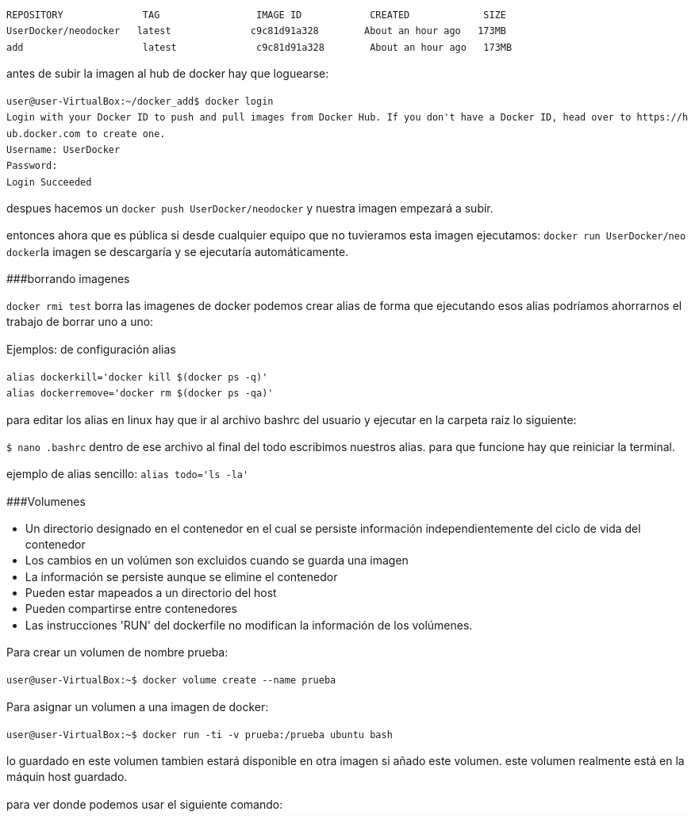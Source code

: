 ```
REPOSITORY              TAG                 IMAGE ID            CREATED             SIZE
UserDocker/neodocker   latest              c9c81d91a328        About an hour ago   173MB
add                     latest              c9c81d91a328        About an hour ago   173MB
```
antes de subir la imagen al hub de docker hay que loguearse:

```
user@user-VirtualBox:~/docker_add$ docker login
Login with your Docker ID to push and pull images from Docker Hub. If you don't have a Docker ID, head over to https://hub.docker.com to create one.
Username: UserDocker
Password: 
Login Succeeded
```
despues hacemos un ```docker push UserDocker/neodocker```
y nuestra imagen empezará a subir.

entonces ahora que es pública si desde cualquier equipo que no tuvieramos esta imagen ejecutamos:
```docker run UserDocker/neodocker```la imagen se descargaría y se ejecutaría automáticamente.

###borrando imagenes

```docker rmi test``` borra las imagenes de docker
podemos crear alias de forma que ejecutando esos alias podríamos ahorrarnos el trabajo de borrar uno a uno:

Ejemplos: de configuración alias

```
alias dockerkill='docker kill $(docker ps -q)'
alias dockerremove='docker rm $(docker ps -qa)'
```
para editar los alias en linux hay que ir al archivo bashrc del usuario y ejecutar en la carpeta raiz lo siguiente:

```$ nano .bashrc```
dentro de ese archivo al final del todo escribimos nuestros alias.
para que funcione hay que reiniciar la terminal.

ejemplo de alias sencillo:
```alias todo='ls -la'```

###Volumenes

- Un directorio designado en el contenedor en el cual se persiste información independientemente del ciclo de vida del contenedor
- Los cambios en un volúmen son excluidos cuando se guarda una imagen
- La información se persiste aunque se elimine el contenedor
- Pueden estar mapeados a un directorio del host
- Pueden compartirse entre contenedores
- Las instrucciones 'RUN' del dockerfile no modifican la información de los volúmenes.

Para crear un volumen de nombre prueba:

```
user@user-VirtualBox:~$ docker volume create --name prueba
```
Para asignar un volumen a una imagen de docker:

```
user@user-VirtualBox:~$ docker run -ti -v prueba:/prueba ubuntu bash
```
lo guardado en este volumen tambien estará disponible en otra imagen si añado este volumen.
este volumen realmente está en la máquin host guardado.

para ver donde podemos usar el siguiente comando:
```